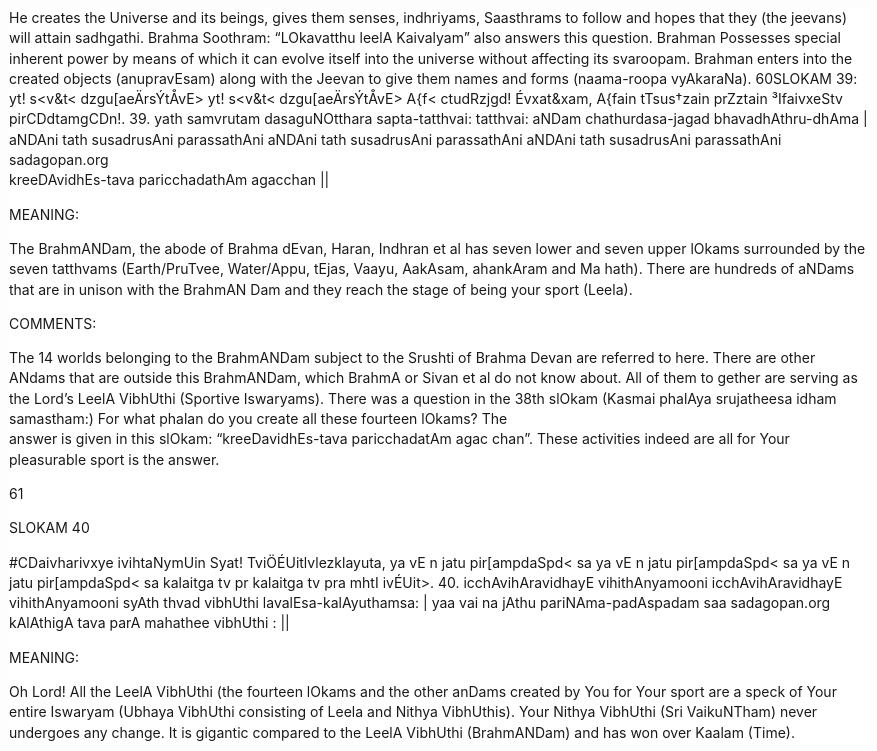 He creates the Universe and its beings, gives them senses, indhriyams,  Saasthrams to follow and hopes that they (the jeevans) will attain sadhgathi.  Brahma Soothram: “LOkavatthu leelA Kaivalyam” also answers this question.  Brahman Possesses special inherent power by means of which it can evolve  itself into the universe without affecting its svaroopam. Brahman enters into  the created objects (anupravEsam) along with the Jeevan to give them names  and forms (naama-roopa vyAkaraNa). 
60SLOKAM 39: 
yt! s<v&t< dzgu[aeÄrsÝtÅvE> yt! s<v&t< dzgu[aeÄrsÝtÅvE> 
 A{f< ctudRzjgd! Évxat&xam, 
A{fain tTsus†zain prZztain 
 ³IfaivxeStv pirCDdtamgCDn!. 39. 
yath samvrutam dasaguNOtthara sapta-tatthvai: tatthvai: 
aNDam chathurdasa-jagad bhavadhAthru-dhAma | 
aNDAni tath susadrusAni parassathAni aNDAni tath susadrusAni parassathAni aNDAni tath susadrusAni parassathAni 
sadagopan.org  
kreeDAvidhEs-tava paricchadathAm agacchan || 

MEANING: 

The BrahmANDam, the abode of Brahma dEvan, Haran, Indhran et al has  seven lower and seven upper lOkams surrounded by the seven tatthvams  (Earth/PruTvee, Water/Appu, tEjas, Vaayu, AakAsam, ahankAram and Ma 
hath). There are hundreds of aNDams that are in unison with the BrahmAN Dam and they reach the stage of being your sport (Leela).  

COMMENTS: 

The 14 worlds belonging to the BrahmANDam subject to the Srushti of Brahma  Devan are referred to here. There are other ANdams that are outside this  BrahmANDam, which BrahmA or Sivan et al do not know about. All of them to gether are serving as the Lord’s LeelA VibhUthi (Sportive Iswaryams). There  was a question in the 38th slOkam (Kasmai phalAya srujatheesa idham  samastham:) For what phalan do you create all these fourteen lOkams? The  
answer is given in this slOkam: “kreeDavidhEs-tava paricchadatAm agac chan”. These activities indeed are all for Your pleasurable sport is the answer.  
 
  
61    
  
  


SLOKAM 40 

#CDaivharivxye ivihtaNymUin 
 Syat! TviÖÉUitlvlezklayuta<z>, 
ya vE n jatu pir[ampdaSpd< sa ya vE n jatu pir[ampdaSpd< sa ya vE n jatu pir[ampdaSpd< sa 
 kalaitga tv pr kalaitga tv pra mhtI ivÉUit>. 40. 
icchAvihAravidhayE vihithAnyamooni icchAvihAravidhayE vihithAnyamooni 
syAth thvad vibhUthi lavalEsa-kalAyuthamsa: | 
yaa vai na jAthu pariNAma-padAspadam saa 
sadagopan.org  
kAlAthigA tava parA mahathee vibhUthi : || 

MEANING: 

Oh Lord! All the LeelA VibhUthi (the fourteen lOkams and the other anDams  created by You for Your sport are a speck of Your entire Iswaryam (Ubhaya  VibhUthi consisting of Leela and Nithya VibhUthis). Your Nithya VibhUthi (Sri  VaikuNTham) never undergoes any change. It is gigantic compared to the  LeelA VibhUthi (BrahmANDam) and has won over Kaalam (Time).  

